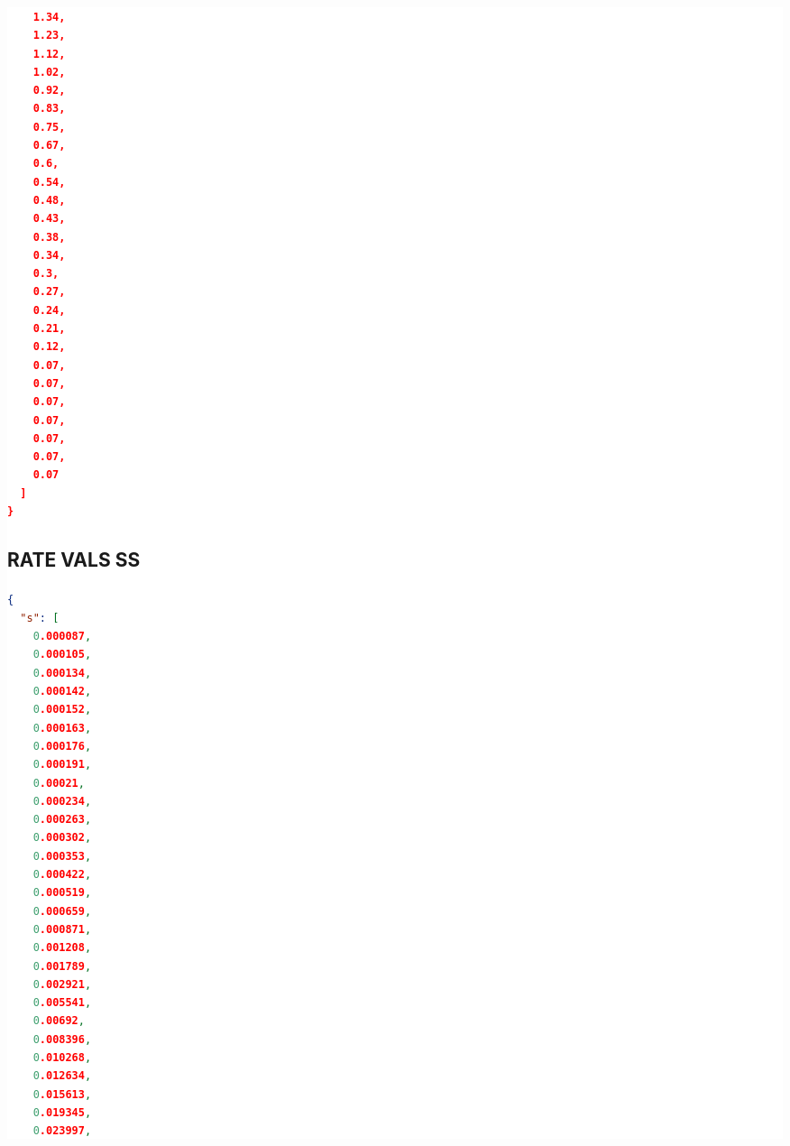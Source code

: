 ```json
    1.34,
    1.23,
    1.12,
    1.02,
    0.92,
    0.83,
    0.75,
    0.67,
    0.6,
    0.54,
    0.48,
    0.43,
    0.38,
    0.34,
    0.3,
    0.27,
    0.24,
    0.21,
    0.12,
    0.07,
    0.07,
    0.07,
    0.07,
    0.07,
    0.07,
    0.07
  ]
}
```

## RATE VALS SS

```json
{
  "s": [
    0.000087,
    0.000105,
    0.000134,
    0.000142,
    0.000152,
    0.000163,
    0.000176,
    0.000191,
    0.00021,
    0.000234,
    0.000263,
    0.000302,
    0.000353,
    0.000422,
    0.000519,
    0.000659,
    0.000871,
    0.001208,
    0.001789,
    0.002921,
    0.005541,
    0.00692,
    0.008396,
    0.010268,
    0.012634,
    0.015613,
    0.019345,
    0.023997,
```